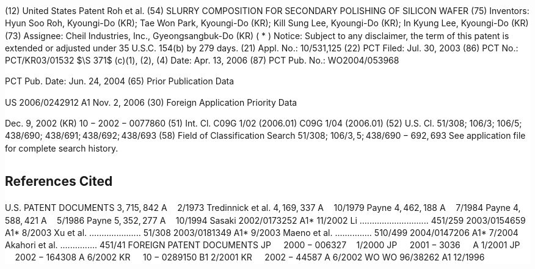 (12) United States Patent Roh et al.
(54) SLURRY COMPOSITION FOR SECONDARY POLISHING OF SILICON WAFER
(75) Inventors: Hyun Soo Roh, Kyoungi-Do (KR); Tae Won Park, Kyoungi-Do (KR); Kill Sung Lee, Kyoungi-Do (KR); In Kyung Lee, Kyoungi-Do (KR)
(73) Assignee: Cheil Industries, Inc., Gyeongsangbuk-Do (KR)
( * ) Notice: Subject to any disclaimer, the term of this patent is extended or adjusted under 35 U.S.C. 154(b) by 279 days.
(21) Appl. No.: 10/531,125
(22) PCT Filed: Jul. 30, 2003
(86) PCT No.: PCT/KR03/01532
$\S 371$ (c)(1),
(2), (4) Date: Apr. 13, 2006
(87) PCT Pub. No.: WO2004/053968

PCT Pub. Date: Jun. 24, 2004
(65) Prior Publication Data

US 2006/0242912 A1 Nov. 2, 2006
(30) Foreign Application Priority Data

Dec. 9, 2002 (KR)
$10-2002-0077860$
(51) Int. Cl.
C09G 1/02
(2006.01)
C09G 1/04
(2006.01)
(52) U.S. Cl.
51/308; 106/3; 106/5; 438/690; $438 / 691 ; 438 / 692 ; 438 / 693$
(58) Field of Classification Search
$51 / 308 ;$
$106 / 3,5 ; 438 / 690-692,693$
See application file for complete search history.

## References Cited

U.S. PATENT DOCUMENTS
$3,715,842 \mathrm{~A} \quad 2 / 1973$ Tredinnick et al.
$4,169,337 \mathrm{~A} \quad 10 / 1979$ Payne
$4,462,188 \mathrm{~A} \quad 7 / 1984$ Payne
$4,588,421 \mathrm{~A} \quad 5 / 1986$ Payne
$5,352,277 \mathrm{~A} \quad 10 / 1994$ Sasaki
2002/0173252 A1* 11/2002 Li ............................ 451/259
2003/0154659 A1* 8/2003 Xu et al. ..................... 51/308
2003/0181349 A1* 9/2003 Maeno et al. ............... 510/499
2004/0147206 A1* 7/2004 Akahori et al. ............... 451/41
FOREIGN PATENT DOCUMENTS
JP $\quad 2000-006327 \quad 1 / 2000$
JP $\quad 2001-3036 \quad$ A 1/2001
JP $\quad 2002-164308$ A 6/2002
KR $\quad 10-0289150$ B1 2/2001
KR $\quad 2002-44587$ A 6/2002
WO WO 96/38262 A1 12/1996
